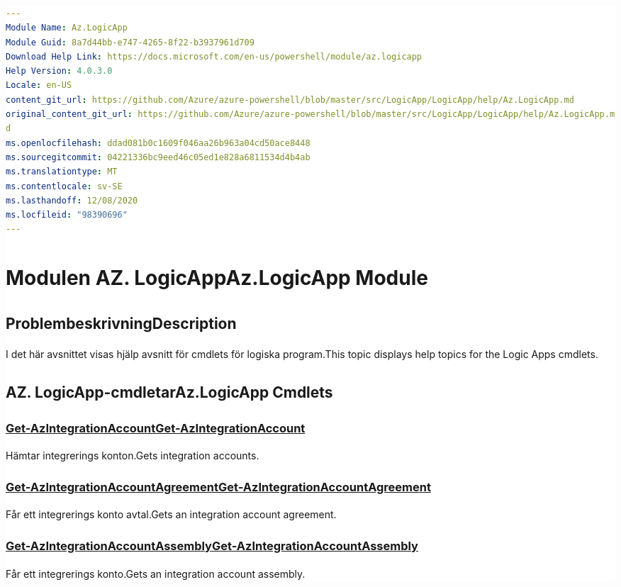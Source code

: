 ```yaml
---
Module Name: Az.LogicApp
Module Guid: 8a7d44bb-e747-4265-8f22-b3937961d709
Download Help Link: https://docs.microsoft.com/en-us/powershell/module/az.logicapp
Help Version: 4.0.3.0
Locale: en-US
content_git_url: https://github.com/Azure/azure-powershell/blob/master/src/LogicApp/LogicApp/help/Az.LogicApp.md
original_content_git_url: https://github.com/Azure/azure-powershell/blob/master/src/LogicApp/LogicApp/help/Az.LogicApp.md
ms.openlocfilehash: ddad081b0c1609f046aa26b963a04cd50ace8448
ms.sourcegitcommit: 04221336bc9eed46c05ed1e828a6811534d4b4ab
ms.translationtype: MT
ms.contentlocale: sv-SE
ms.lasthandoff: 12/08/2020
ms.locfileid: "98390696"
---
```

# <span data-ttu-id="aacf1-101">Modulen AZ. LogicApp</span><span class="sxs-lookup"><span data-stu-id="aacf1-101">Az.LogicApp Module</span></span>
## <span data-ttu-id="aacf1-102">Problembeskrivning</span><span class="sxs-lookup"><span data-stu-id="aacf1-102">Description</span></span>
<span data-ttu-id="aacf1-103">I det här avsnittet visas hjälp avsnitt för cmdlets för logiska program.</span><span class="sxs-lookup"><span data-stu-id="aacf1-103">This topic displays help topics for the Logic Apps cmdlets.</span></span>

## <span data-ttu-id="aacf1-104">AZ. LogicApp-cmdletar</span><span class="sxs-lookup"><span data-stu-id="aacf1-104">Az.LogicApp Cmdlets</span></span>
### [<span data-ttu-id="aacf1-105">Get-AzIntegrationAccount</span><span class="sxs-lookup"><span data-stu-id="aacf1-105">Get-AzIntegrationAccount</span></span>](Get-AzIntegrationAccount.md)
<span data-ttu-id="aacf1-106">Hämtar integrerings konton.</span><span class="sxs-lookup"><span data-stu-id="aacf1-106">Gets integration accounts.</span></span>

### [<span data-ttu-id="aacf1-107">Get-AzIntegrationAccountAgreement</span><span class="sxs-lookup"><span data-stu-id="aacf1-107">Get-AzIntegrationAccountAgreement</span></span>](Get-AzIntegrationAccountAgreement.md)
<span data-ttu-id="aacf1-108">Får ett integrerings konto avtal.</span><span class="sxs-lookup"><span data-stu-id="aacf1-108">Gets an integration account agreement.</span></span>

### [<span data-ttu-id="aacf1-109">Get-AzIntegrationAccountAssembly</span><span class="sxs-lookup"><span data-stu-id="aacf1-109">Get-AzIntegrationAccountAssembly</span></span>](Get-AzIntegrationAccountAssembly.md)
<span data-ttu-id="aacf1-110">Får ett integrerings konto.</span><span class="sxs-lookup"><span data-stu-id="aacf1-110">Gets an integration account assembly.</span></span>
